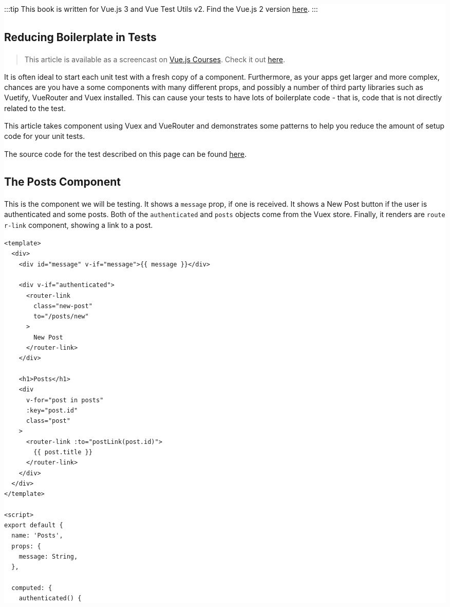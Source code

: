 :::tip This book is written for Vue.js 3 and Vue Test Utils v2.
Find the Vue.js 2 version [here](/).
:::

## Reducing Boilerplate in Tests

> This article is available as a screencast on [Vue.js Courses](https://vuejs-course.com/screencasts/reducing-duplication-in-tests). Check it out [here](https://vuejs-course.com/screencasts/reducing-duplication-in-tests).

It is often ideal to start each unit test with a fresh copy of a component. Furthermore, as your apps get larger and more complex, chances are you have a some components with many different props, and possibly a number of third party libraries such as Vuetify, VueRouter and Vuex installed. This can cause your tests to have lots of boilerplate code - that is, code that is not directly related to the test.

This article takes component using Vuex and VueRouter and demonstrates some patterns to help you reduce the amount of setup code for your unit tests.

The source code for the test described on this page can be found [here](https://github.com/lmiller1990/vue-testing-handbook/tree/master/demo-app/tests/unit/Posts.spec.js).

## The Posts Component

This is the component we will be testing. It shows a `message` prop, if one is received. It shows a New Post button if the user is authenticated and some posts. Both of the `authenticated` and `posts` objects come from the Vuex store. Finally, it renders are `router-link` component, showing a link to a post.

```vue
<template>
  <div>
    <div id="message" v-if="message">{{ message }}</div>

    <div v-if="authenticated">
      <router-link 
        class="new-post" 
        to="/posts/new"
      >
        New Post
      </router-link>
    </div>

    <h1>Posts</h1>
    <div 
      v-for="post in posts" 
      :key="post.id" 
      class="post"
    >
      <router-link :to="postLink(post.id)">
        {{ post.title }}
      </router-link>
    </div>
  </div>
</template>

<script>
export default {
  name: 'Posts',
  props: {
    message: String,
  },

  computed: {
    authenticated() {
```